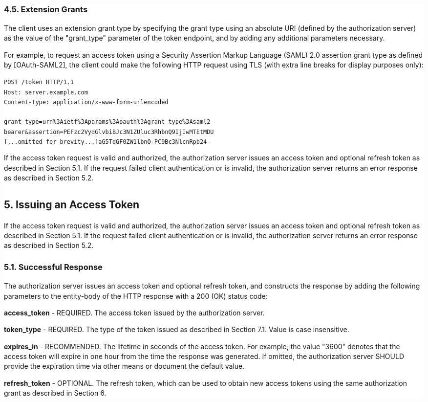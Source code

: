 ### 4.5.  Extension Grants

The client uses an extension grant type by specifying the grant type
using an absolute URI (defined by the authorization server) as the
value of the "grant_type" parameter of the token endpoint, and by
adding any additional parameters necessary.

For example, to request an access token using a Security Assertion
Markup Language (SAML) 2.0 assertion grant type as defined by
[OAuth-SAML2], the client could make the following HTTP request using
TLS (with extra line breaks for display purposes only):

    POST /token HTTP/1.1
    Host: server.example.com
    Content-Type: application/x-www-form-urlencoded

    grant_type=urn%3Aietf%3Aparams%3Aoauth%3Agrant-type%3Asaml2-
    bearer&assertion=PEFzc2VydGlvbiBJc3N1ZUluc3RhbnQ9IjIwMTEtMDU
    [...omitted for brevity...]aG5TdGF0ZW1lbnQ-PC9Bc3NlcnRpb24-

If the access token request is valid and authorized, the
authorization server issues an access token and optional refresh
token as described in Section 5.1.  If the request failed client
authentication or is invalid, the authorization server returns an
error response as described in Section 5.2.

## 5.  Issuing an Access Token

If the access token request is valid and authorized, the
authorization server issues an access token and optional refresh
token as described in Section 5.1.  If the request failed client
authentication or is invalid, the authorization server returns an
error response as described in Section 5.2.

### 5.1.  Successful Response

The authorization server issues an access token and optional refresh
token, and constructs the response by adding the following parameters
to the entity-body of the HTTP response with a 200 (OK) status code:

**access_token** - REQUIRED.  The access token issued by the authorization server.

**token_type** - REQUIRED.  The type of the token issued as described in
      Section 7.1.  Value is case insensitive.

**expires_in** - RECOMMENDED.  The lifetime in seconds of the access token.  For
      example, the value "3600" denotes that the access token will
      expire in one hour from the time the response was generated.
      If omitted, the authorization server SHOULD provide the
      expiration time via other means or document the default value.

**refresh_token** - OPTIONAL.  The refresh token, which can be used to obtain new
      access tokens using the same authorization grant as described
      in Section 6.
